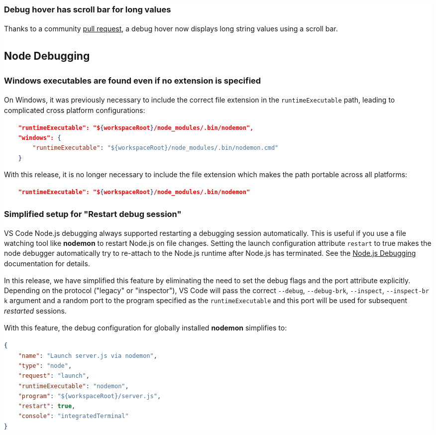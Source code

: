 ### Debug hover has scroll bar for long values

Thanks to a community
[pull request](https://github.com/microsoft/vscode/pull/23211), a debug hover
now displays long string values using a scroll bar.

## Node Debugging

### Windows executables are found even if no extension is specified

On Windows, it was previously necessary to include the correct file extension in
the `runtimeExecutable` path, leading to complicated cross platform
configurations:

```json
    "runtimeExecutable": "${workspaceRoot}/node_modules/.bin/nodemon",
    "windows": {
        "runtimeExecutable": "${workspaceRoot}/node_modules/.bin/nodemon.cmd"
    }
```

With this release, it is no longer necessary to include the file extension which
makes the path portable across all platforms:

```json
    "runtimeExecutable": "${workspaceRoot}/node_modules/.bin/nodemon"
```

### Simplified setup for "Restart debug session"

VS Code Node.js debugging always supported restarting a debugging session
automatically. This is useful if you use a file watching tool like **nodemon**
to restart Node.js on file changes. Setting the launch configuration attribute
`restart` to true makes the node debugger automatically try to re-attach to the
Node.js runtime after Node.js has terminated. See the
[Node.js Debugging](https://code.visualstudio.com/docs/nodejs/nodejs-debugging#_restarting-debug-sessions-automatically-when-source-is-edited)
documentation for details.

In this release, we have simplified this feature by eliminating the need to set
the debug flags and the port attribute explicitly. Depending on the protocol
("legacy" or "inspector"), VS Code will pass the correct `--debug`,
`--debug-brk`, `--inspect`, `--inspect-brk` argument and a random port to the
program specified as the `runtimeExecutable` and this port will be used for
subsequent _restarted_ sessions.

With this feature, the debug configuration for globally installed **nodemon**
simplifies to:

```json
{
	"name": "Launch server.js via nodemon",
	"type": "node",
	"request": "launch",
	"runtimeExecutable": "nodemon",
	"program": "${workspaceRoot}/server.js",
	"restart": true,
	"console": "integratedTerminal"
}
```
